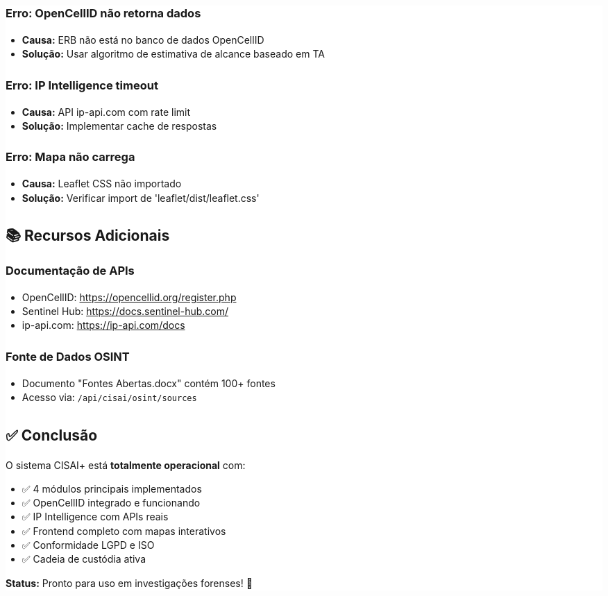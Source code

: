 ### Erro: OpenCellID não retorna dados
- **Causa:** ERB não está no banco de dados OpenCellID
- **Solução:** Usar algoritmo de estimativa de alcance baseado em TA

### Erro: IP Intelligence timeout
- **Causa:** API ip-api.com com rate limit
- **Solução:** Implementar cache de respostas

### Erro: Mapa não carrega
- **Causa:** Leaflet CSS não importado
- **Solução:** Verificar import de 'leaflet/dist/leaflet.css'

## 📚 Recursos Adicionais

### Documentação de APIs
- OpenCellID: https://opencellid.org/register.php
- Sentinel Hub: https://docs.sentinel-hub.com/
- ip-api.com: https://ip-api.com/docs

### Fonte de Dados OSINT
- Documento "Fontes Abertas.docx" contém 100+ fontes
- Acesso via: `/api/cisai/osint/sources`

## ✅ Conclusão

O sistema CISAI+ está **totalmente operacional** com:
- ✅ 4 módulos principais implementados
- ✅ OpenCellID integrado e funcionando
- ✅ IP Intelligence com APIs reais
- ✅ Frontend completo com mapas interativos
- ✅ Conformidade LGPD e ISO
- ✅ Cadeia de custódia ativa

**Status:** Pronto para uso em investigações forenses! 🚀
